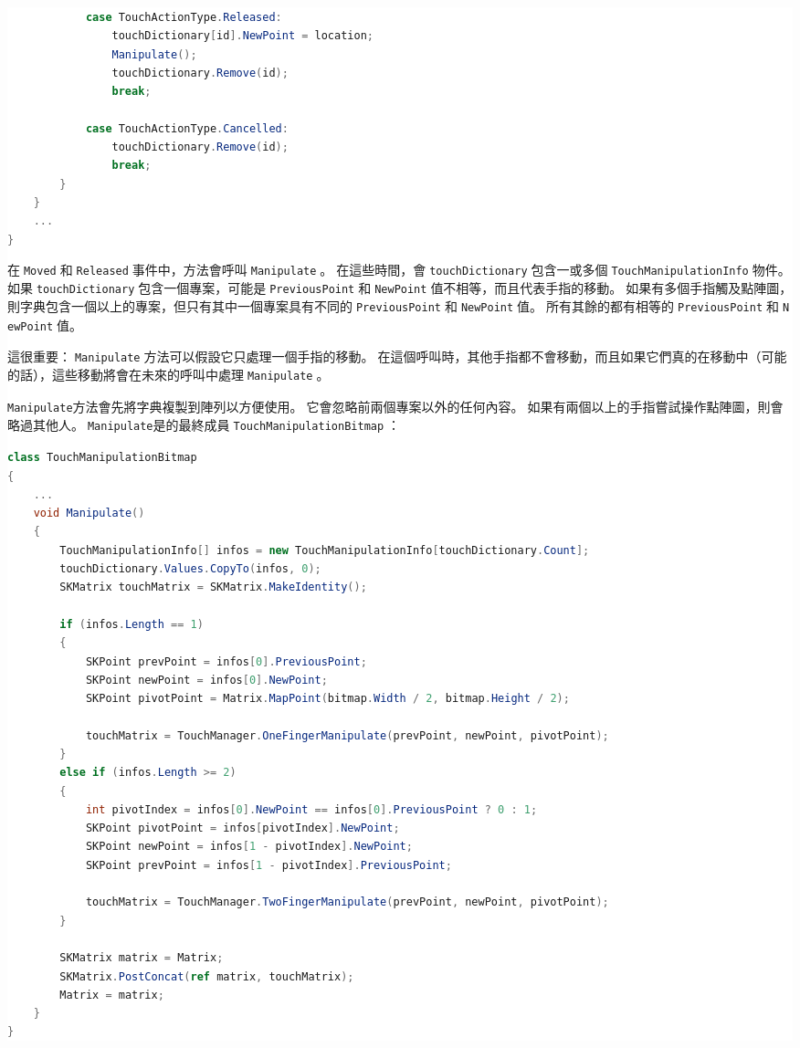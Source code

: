 ```csharp
            case TouchActionType.Released:
                touchDictionary[id].NewPoint = location;
                Manipulate();
                touchDictionary.Remove(id);
                break;

            case TouchActionType.Cancelled:
                touchDictionary.Remove(id);
                break;
        }
    }
    ...
}
```

在 `Moved` 和 `Released` 事件中，方法會呼叫 `Manipulate` 。 在這些時間，會 `touchDictionary` 包含一或多個 `TouchManipulationInfo` 物件。 如果 `touchDictionary` 包含一個專案，可能是 `PreviousPoint` 和 `NewPoint` 值不相等，而且代表手指的移動。 如果有多個手指觸及點陣圖，則字典包含一個以上的專案，但只有其中一個專案具有不同的 `PreviousPoint` 和 `NewPoint` 值。 所有其餘的都有相等的 `PreviousPoint` 和 `NewPoint` 值。

這很重要： `Manipulate` 方法可以假設它只處理一個手指的移動。 在這個呼叫時，其他手指都不會移動，而且如果它們真的在移動中（可能的話），這些移動將會在未來的呼叫中處理 `Manipulate` 。

`Manipulate`方法會先將字典複製到陣列以方便使用。 它會忽略前兩個專案以外的任何內容。 如果有兩個以上的手指嘗試操作點陣圖，則會略過其他人。 `Manipulate`是的最終成員 `TouchManipulationBitmap` ：

```csharp
class TouchManipulationBitmap
{
    ...
    void Manipulate()
    {
        TouchManipulationInfo[] infos = new TouchManipulationInfo[touchDictionary.Count];
        touchDictionary.Values.CopyTo(infos, 0);
        SKMatrix touchMatrix = SKMatrix.MakeIdentity();

        if (infos.Length == 1)
        {
            SKPoint prevPoint = infos[0].PreviousPoint;
            SKPoint newPoint = infos[0].NewPoint;
            SKPoint pivotPoint = Matrix.MapPoint(bitmap.Width / 2, bitmap.Height / 2);

            touchMatrix = TouchManager.OneFingerManipulate(prevPoint, newPoint, pivotPoint);
        }
        else if (infos.Length >= 2)
        {
            int pivotIndex = infos[0].NewPoint == infos[0].PreviousPoint ? 0 : 1;
            SKPoint pivotPoint = infos[pivotIndex].NewPoint;
            SKPoint newPoint = infos[1 - pivotIndex].NewPoint;
            SKPoint prevPoint = infos[1 - pivotIndex].PreviousPoint;

            touchMatrix = TouchManager.TwoFingerManipulate(prevPoint, newPoint, pivotPoint);
        }

        SKMatrix matrix = Matrix;
        SKMatrix.PostConcat(ref matrix, touchMatrix);
        Matrix = matrix;
    }
}
```
